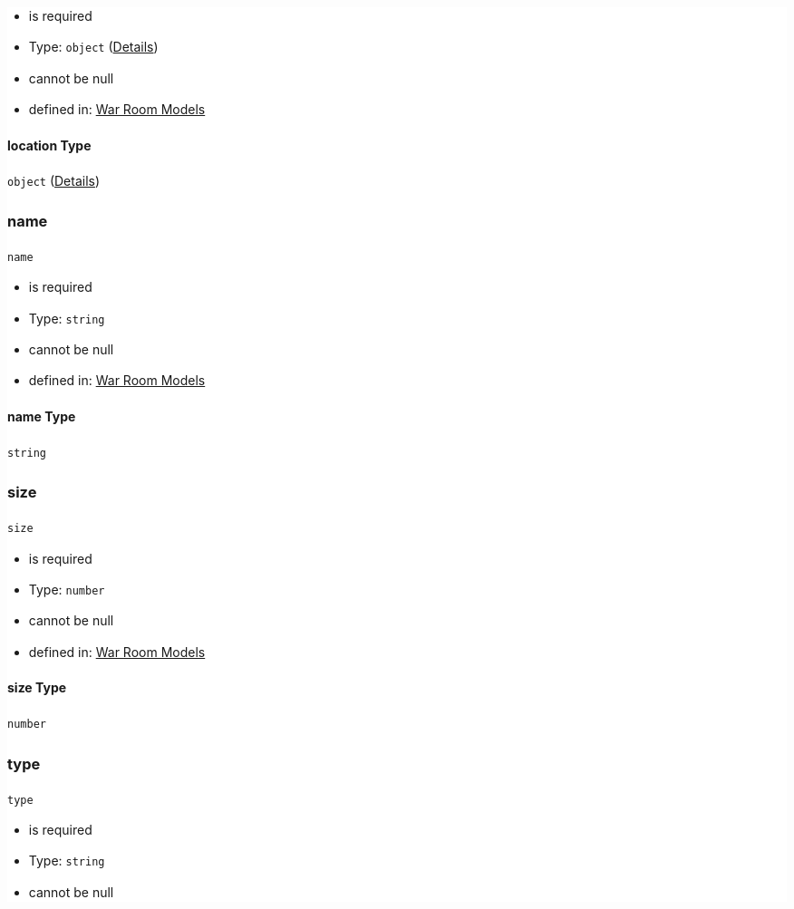 *   is required

*   Type: `object` ([Details](models-definitions-groundunit-properties-location.md))

*   cannot be null

*   defined in: [War Room Models](models-definitions-groundunit-properties-location.md "WarRoomModels#/definitions/GroundUnit/properties/location")

#### location Type

`object` ([Details](models-definitions-groundunit-properties-location.md))

### name



`name`

*   is required

*   Type: `string`

*   cannot be null

*   defined in: [War Room Models](models-definitions-groundunit-properties-name.md "WarRoomModels#/definitions/GroundUnit/properties/name")

#### name Type

`string`

### size



`size`

*   is required

*   Type: `number`

*   cannot be null

*   defined in: [War Room Models](models-definitions-groundunit-properties-size.md "WarRoomModels#/definitions/GroundUnit/properties/size")

#### size Type

`number`

### type



`type`

*   is required

*   Type: `string`

*   cannot be null
